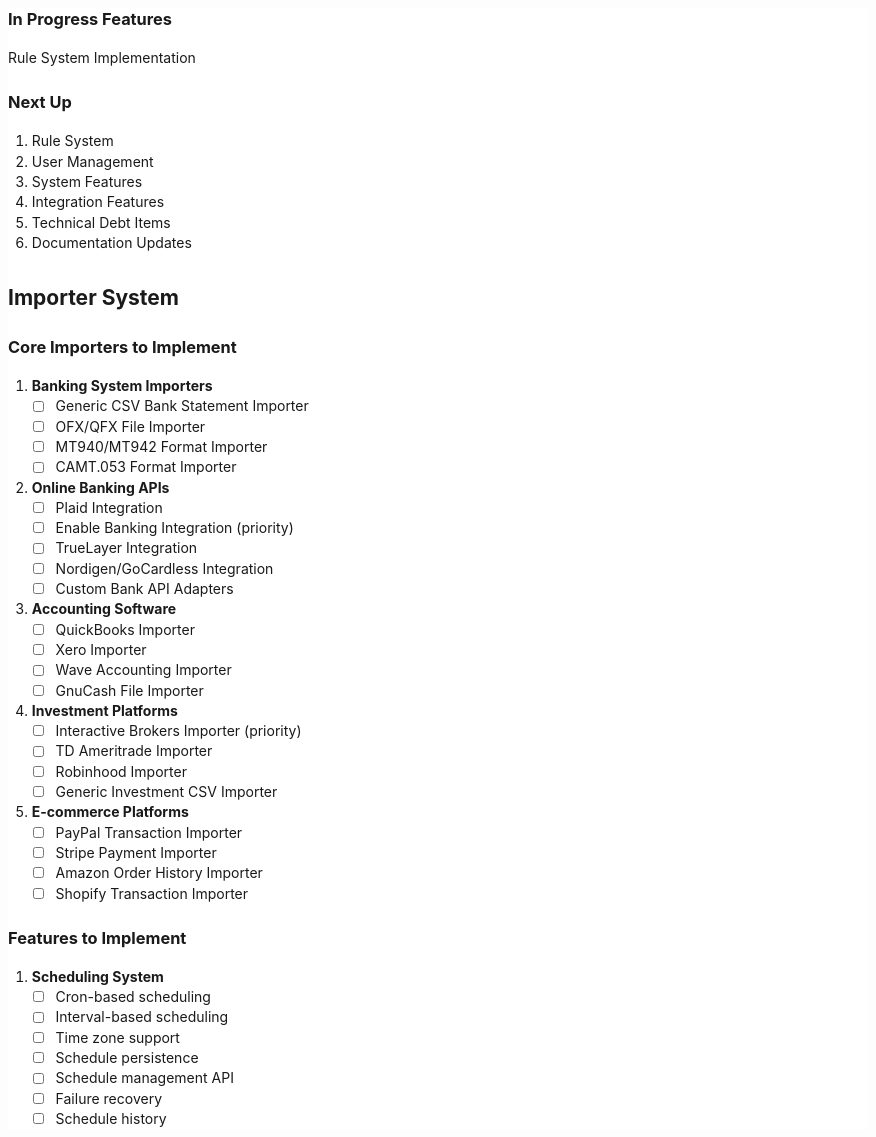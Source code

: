 ### In Progress Features
Rule System Implementation

### Next Up
1. Rule System
2. User Management
3. System Features
4. Integration Features
5. Technical Debt Items
6. Documentation Updates

## Importer System

### Core Importers to Implement
1. **Banking System Importers**
   - [ ] Generic CSV Bank Statement Importer
   - [ ] OFX/QFX File Importer
   - [ ] MT940/MT942 Format Importer
   - [ ] CAMT.053 Format Importer

2. **Online Banking APIs**
   - [ ] Plaid Integration
   - [ ] Enable Banking Integration (priority)
   - [ ] TrueLayer Integration
   - [ ] Nordigen/GoCardless Integration
   - [ ] Custom Bank API Adapters

3. **Accounting Software**
   - [ ] QuickBooks Importer
   - [ ] Xero Importer
   - [ ] Wave Accounting Importer
   - [ ] GnuCash File Importer

4. **Investment Platforms**
   - [ ] Interactive Brokers Importer (priority)
   - [ ] TD Ameritrade Importer
   - [ ] Robinhood Importer
   - [ ] Generic Investment CSV Importer

5. **E-commerce Platforms**
   - [ ] PayPal Transaction Importer
   - [ ] Stripe Payment Importer
   - [ ] Amazon Order History Importer
   - [ ] Shopify Transaction Importer

### Features to Implement

1. **Scheduling System**
   - [ ] Cron-based scheduling
   - [ ] Interval-based scheduling
   - [ ] Time zone support
   - [ ] Schedule persistence
   - [ ] Schedule management API
   - [ ] Failure recovery
   - [ ] Schedule history

